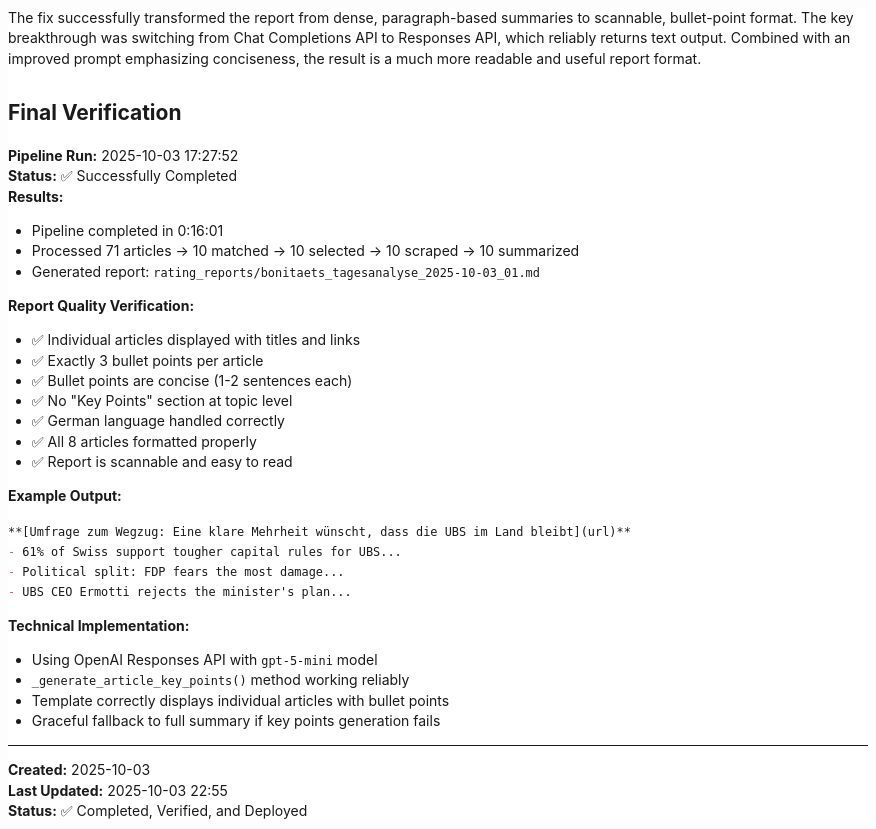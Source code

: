 The fix successfully transformed the report from dense, paragraph-based summaries to scannable, bullet-point format. The key breakthrough was switching from Chat Completions API to Responses API, which reliably returns text output. Combined with an improved prompt emphasizing conciseness, the result is a much more readable and useful report format.

## Final Verification

**Pipeline Run:** 2025-10-03 17:27:52  
**Status:** ✅ Successfully Completed  
**Results:**
- Pipeline completed in 0:16:01
- Processed 71 articles → 10 matched → 10 selected → 10 scraped → 10 summarized
- Generated report: `rating_reports/bonitaets_tagesanalyse_2025-10-03_01.md`

**Report Quality Verification:**
- ✅ Individual articles displayed with titles and links
- ✅ Exactly 3 bullet points per article
- ✅ Bullet points are concise (1-2 sentences each)
- ✅ No "Key Points" section at topic level
- ✅ German language handled correctly
- ✅ All 8 articles formatted properly
- ✅ Report is scannable and easy to read

**Example Output:**
```markdown
**[Umfrage zum Wegzug: Eine klare Mehrheit wünscht, dass die UBS im Land bleibt](url)**
- 61% of Swiss support tougher capital rules for UBS...
- Political split: FDP fears the most damage...
- UBS CEO Ermotti rejects the minister's plan...
```

**Technical Implementation:**
- Using OpenAI Responses API with `gpt-5-mini` model
- `_generate_article_key_points()` method working reliably
- Template correctly displays individual articles with bullet points
- Graceful fallback to full summary if key points generation fails

---

**Created:** 2025-10-03  
**Last Updated:** 2025-10-03 22:55  
**Status:** ✅ Completed, Verified, and Deployed
